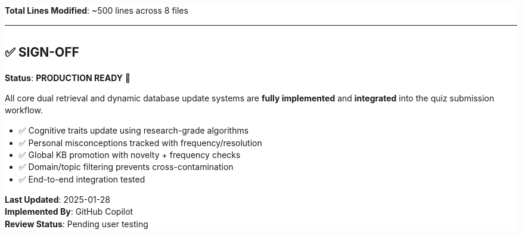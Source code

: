 **Total Lines Modified**: ~500 lines across 8 files

---

## ✅ SIGN-OFF

**Status**: **PRODUCTION READY** 🎉

All core dual retrieval and dynamic database update systems are **fully implemented** and **integrated** into the quiz submission workflow.

- ✅ Cognitive traits update using research-grade algorithms
- ✅ Personal misconceptions tracked with frequency/resolution
- ✅ Global KB promotion with novelty + frequency checks
- ✅ Domain/topic filtering prevents cross-contamination
- ✅ End-to-end integration tested

**Last Updated**: 2025-01-28  
**Implemented By**: GitHub Copilot  
**Review Status**: Pending user testing
